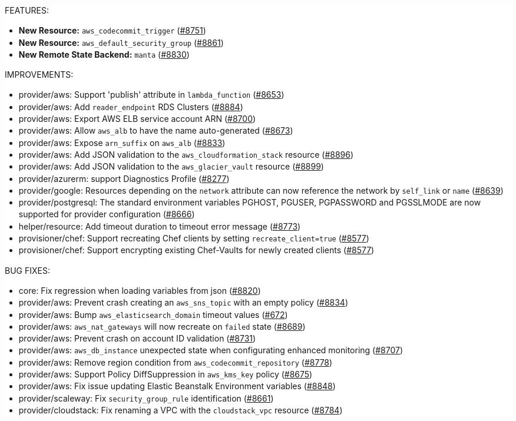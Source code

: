 FEATURES:
 * **New Resource:** `aws_codecommit_trigger` ([#8751](https://github.com/r3labs/terraform/issues/8751))
 * **New Resource:** `aws_default_security_group` ([#8861](https://github.com/r3labs/terraform/issues/8861))
 * **New Remote State Backend:** `manta` ([#8830](https://github.com/r3labs/terraform/issues/8830))

IMPROVEMENTS:
 * provider/aws: Support 'publish' attribute in `lambda_function` ([#8653](https://github.com/r3labs/terraform/issues/8653))
 * provider/aws: Add `reader_endpoint` RDS Clusters ([#8884](https://github.com/r3labs/terraform/issues/8884))
 * provider/aws: Export AWS ELB service account ARN ([#8700](https://github.com/r3labs/terraform/issues/8700))
 * provider/aws: Allow `aws_alb` to have the name auto-generated ([#8673](https://github.com/r3labs/terraform/issues/8673))
 * provider/aws: Expose `arn_suffix` on `aws_alb` ([#8833](https://github.com/r3labs/terraform/issues/8833))
 * provider/aws: Add JSON validation to the `aws_cloudformation_stack` resource ([#8896](https://github.com/r3labs/terraform/issues/8896))
 * provider/aws: Add JSON validation to the `aws_glacier_vault` resource ([#8899](https://github.com/r3labs/terraform/issues/8899))
 * provider/azurerm: support Diagnostics Profile ([#8277](https://github.com/r3labs/terraform/issues/8277))
 * provider/google: Resources depending on the `network` attribute can now reference the network by `self_link` or `name` ([#8639](https://github.com/r3labs/terraform/issues/8639))
 * provider/postgresql: The standard environment variables PGHOST, PGUSER, PGPASSWORD and PGSSLMODE are now supported for provider configuration ([#8666](https://github.com/r3labs/terraform/issues/8666))
 * helper/resource: Add timeout duration to timeout error message ([#8773](https://github.com/r3labs/terraform/issues/8773))
 * provisioner/chef: Support recreating Chef clients by setting `recreate_client=true` ([#8577](https://github.com/r3labs/terraform/issues/8577))
 * provisioner/chef: Support encrypting existing Chef-Vaults for newly created clients ([#8577](https://github.com/r3labs/terraform/issues/8577))

BUG FIXES:
 * core: Fix regression when loading variables from json ([#8820](https://github.com/r3labs/terraform/issues/8820))
 * provider/aws: Prevent crash creating an `aws_sns_topic` with an empty policy ([#8834](https://github.com/r3labs/terraform/issues/8834))
 * provider/aws: Bump `aws_elasticsearch_domain` timeout values ([#672](https://github.com/r3labs/terraform/issues/672))
 * provider/aws: `aws_nat_gateways` will now recreate on `failed` state ([#8689](https://github.com/r3labs/terraform/issues/8689))
 * provider/aws: Prevent crash on account ID validation ([#8731](https://github.com/r3labs/terraform/issues/8731))
 * provider/aws: `aws_db_instance` unexpected state when configurating enhanced monitoring ([#8707](https://github.com/r3labs/terraform/issues/8707))
 * provider/aws: Remove region condition from `aws_codecommit_repository` ([#8778](https://github.com/r3labs/terraform/issues/8778))
 * provider/aws: Support Policy DiffSuppression in `aws_kms_key` policy ([#8675](https://github.com/r3labs/terraform/issues/8675))
 * provider/aws: Fix issue updating Elastic Beanstalk Environment variables ([#8848](https://github.com/r3labs/terraform/issues/8848))
 * provider/scaleway: Fix `security_group_rule` identification ([#8661](https://github.com/r3labs/terraform/issues/8661))
 * provider/cloudstack: Fix renaming a VPC with the `cloudstack_vpc` resource ([#8784](https://github.com/r3labs/terraform/issues/8784))
